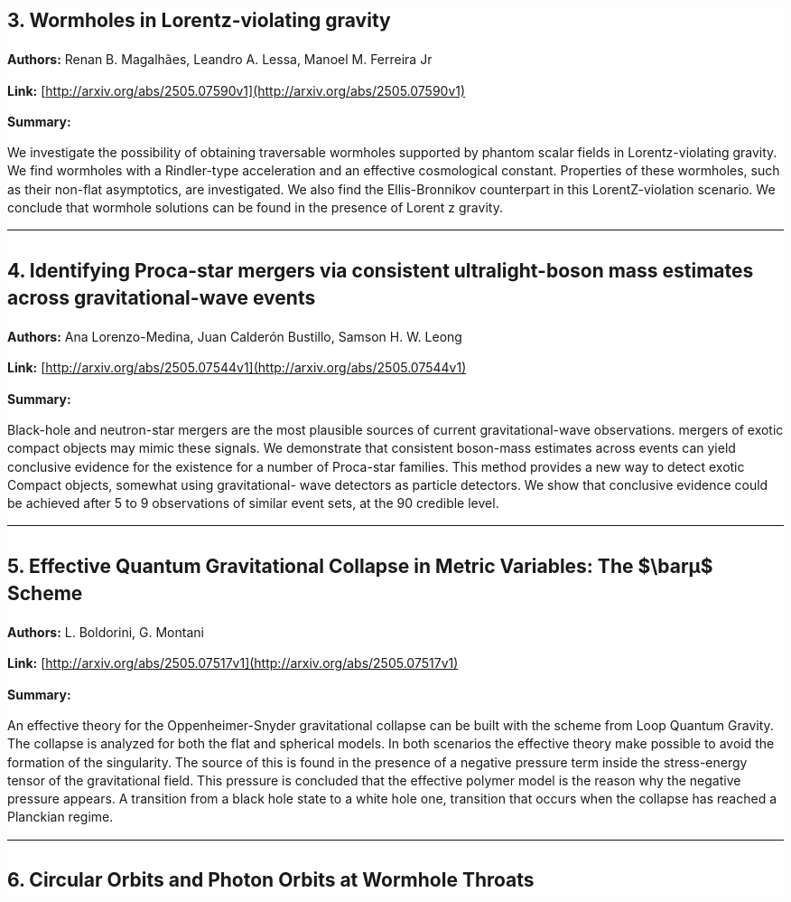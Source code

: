 
## 3. Wormholes in Lorentz-violating gravity

**Authors:** Renan B. Magalhães, Leandro A. Lessa, Manoel M. Ferreira Jr

**Link:** [http://arxiv.org/abs/2505.07590v1](http://arxiv.org/abs/2505.07590v1)

**Summary:**

We investigate the possibility of obtaining traversable wormholes supported by phantom scalar fields in Lorentz-violating gravity. We find wormholes with a Rindler-type acceleration and an effective cosmological constant. Properties of these wormholes, such as their non-flat asymptotics, are investigated. We also find the Ellis-Bronnikov counterpart in this LorentZ-violation scenario. We conclude that wormhole solutions can be found in the presence of Lorent z gravity.

---

## 4. Identifying Proca-star mergers via consistent ultralight-boson mass   estimates across gravitational-wave events

**Authors:** Ana Lorenzo-Medina, Juan Calderón Bustillo, Samson H. W. Leong

**Link:** [http://arxiv.org/abs/2505.07544v1](http://arxiv.org/abs/2505.07544v1)

**Summary:**

Black-hole and neutron-star mergers are the most plausible sources of current gravitational-wave observations. mergers of exotic compact objects may mimic these signals. We demonstrate that consistent boson-mass estimates across events can yield conclusive evidence for the existence for a number of Proca-star families. This method provides a new way to detect exotic Compact objects, somewhat using gravitational- wave detectors as particle detectors. We show that conclusive evidence could be achieved after 5 to 9 observations of similar event sets, at the $90%$ credible level.

---

## 5. Effective Quantum Gravitational Collapse in Metric Variables: The   $\barμ$ Scheme

**Authors:** L. Boldorini, G. Montani

**Link:** [http://arxiv.org/abs/2505.07517v1](http://arxiv.org/abs/2505.07517v1)

**Summary:**

An effective theory for the Oppenheimer-Snyder gravitational collapse can be built with the scheme from Loop Quantum Gravity. The collapse is analyzed for both the flat and spherical models. In both scenarios the effective theory make possible to avoid the formation of the singularity. The source of this is found in the presence of a negative pressure term inside the stress-energy tensor of the gravitational field. This pressure is concluded that the effective polymer model is the reason why the negative pressure appears. A transition from a black hole state to a white hole one, transition that occurs when the collapse has reached a Planckian regime.

---

## 6. Circular Orbits and Photon Orbits at Wormhole Throats

